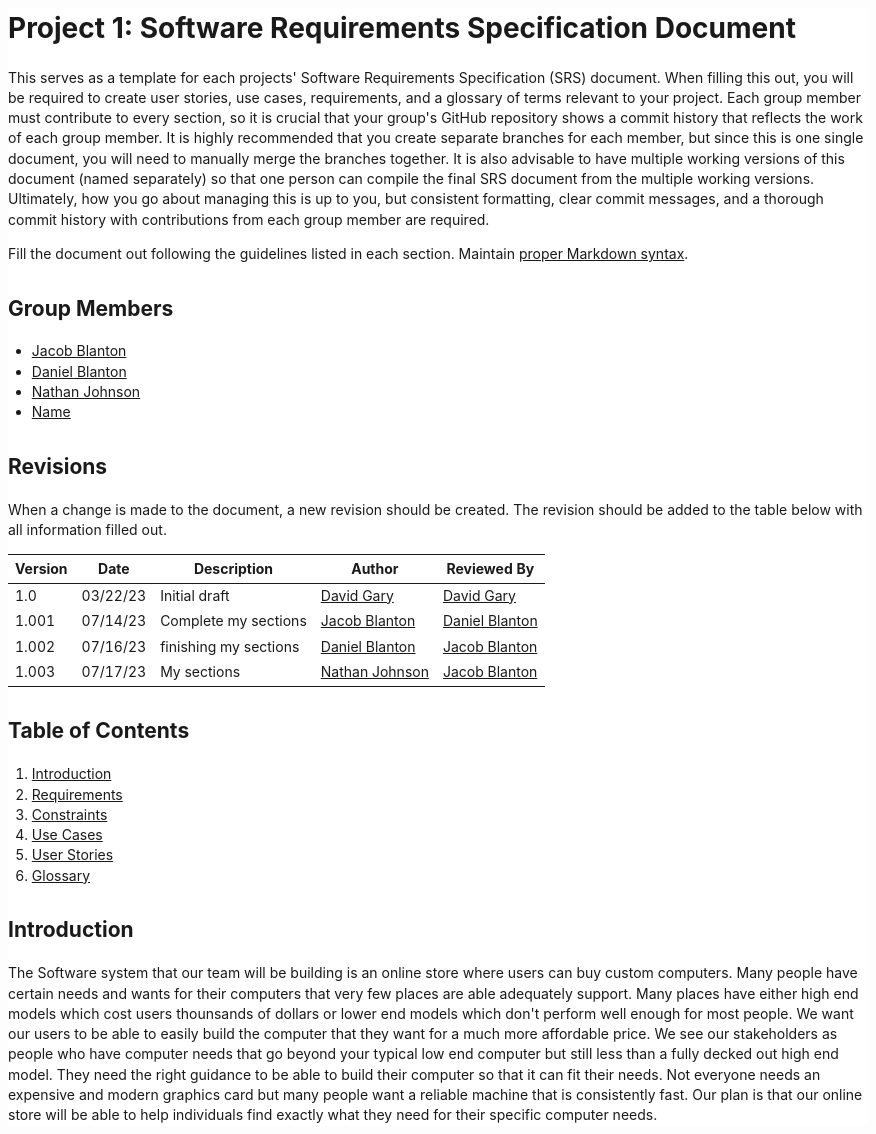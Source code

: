 # Project 1: Software Requirements Specification Document

This serves as a template for each projects' Software Requirements Specification (SRS) document. When filling this out, you will be required to create user stories, use cases, requirements, and a glossary of terms relevant to your project. Each group member must contribute to every section, so it is crucial that your group's GitHub repository shows a commit history that reflects the work of each group member. It is highly recommended that you create separate branches for each member, but since this is one single document, you will need to manually merge the branches together. It is also advisable to have multiple working versions of this document (named separately) so that one person can compile the final SRS document from the multiple working versions. Ultimately, how you go about managing this is up to you, but consistent formatting, clear commit messages, and a thorough commit history with contributions from each group member are required.

Fill the document out following the guidelines listed in each section. Maintain [proper Markdown syntax](https://www.markdownguide.org/basic-syntax/).

## Group Members

- [Jacob Blanton](mailto:jblant25@uncc.edu)
- [Daniel Blanton](mmailto:dblant13@uncc.edu)
- [Nathan Johnson](mmailto:njohns89@uncc.edu)
- [Name](mmailto:email@uncc.edu)

## Revisions

When a change is made to the document, a new revision should be created. The revision should be added to the table below with all information filled out.

| Version | Date | Description | Author | Reviewed By |
| --- | --- | --- | --- | --- |
| 1.0 | 03/22/23 | Initial draft | [David Gary](mailto:dgary9@uncc.edu) | [David Gary](mailto:dgary@uncc.edu) |
| 1.001 | 07/14/23 | Complete my sections | [Jacob Blanton](mailto:jblant25@uncc.edu) | [Daniel Blanton](mailto:dblant13@uncc.edu) |
| 1.002 | 07/16/23 | finishing my sections | [Daniel Blanton](mailto:dblant13@uncc.edu) | [Jacob Blanton](mailto:jblant25@uncc.edu) |
| 1.003 | 07/17/23 | My sections | [Nathan Johnson](mailto:njohns89@uncc.edu) | [Jacob Blanton](mailto:jblant25@uncc.edu) |
## Table of Contents

1. [Introduction](#introduction)
2. [Requirements](#requirements)
3. [Constraints](#constraints)
4. [Use Cases](#use-cases)
5. [User Stories](#user-stories)
6. [Glossary](#glossary)

## Introduction

The Software system that our team will be building is an online store where users can buy custom computers. Many people have certain needs and wants for their computers that very few places are able adequately support. Many places have either high end models which cost users thounsands of dollars or lower end models which don't perform well enough for most people. We want our users to be able to easily build the computer that they want for a much more affordable price. We see our stakeholders as people who have computer needs that go beyond your typical low end computer but still less than a fully decked out high end model. They need the right guidance to be able to build their computer so that it can fit their needs. Not everyone needs an expensive and modern graphics card but many people want a reliable machine that is consistently fast. Our plan is that our online store will be able to help individuals find exactly what they need for their specific computer needs.
